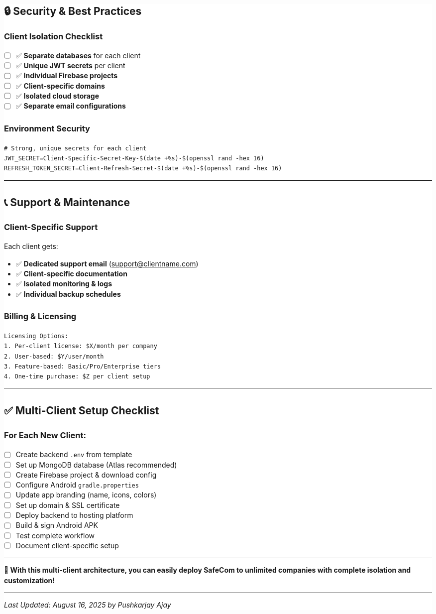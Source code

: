 
## 🔒 **Security & Best Practices**

### **Client Isolation Checklist**
- [ ] ✅ **Separate databases** for each client
- [ ] ✅ **Unique JWT secrets** per client
- [ ] ✅ **Individual Firebase projects**
- [ ] ✅ **Client-specific domains**
- [ ] ✅ **Isolated cloud storage**
- [ ] ✅ **Separate email configurations**

### **Environment Security**
```env
# Strong, unique secrets for each client
JWT_SECRET=Client-Specific-Secret-Key-$(date +%s)-$(openssl rand -hex 16)
REFRESH_TOKEN_SECRET=Client-Refresh-Secret-$(date +%s)-$(openssl rand -hex 16)
```

---

## 📞 **Support & Maintenance**

### **Client-Specific Support**
Each client gets:
- ✅ **Dedicated support email** (support@clientname.com)
- ✅ **Client-specific documentation**
- ✅ **Isolated monitoring & logs**
- ✅ **Individual backup schedules**

### **Billing & Licensing**
```
Licensing Options:
1. Per-client license: $X/month per company
2. User-based: $Y/user/month
3. Feature-based: Basic/Pro/Enterprise tiers
4. One-time purchase: $Z per client setup
```

---

## ✅ **Multi-Client Setup Checklist**

### **For Each New Client:**
- [ ] Create backend `.env` from template
- [ ] Set up MongoDB database (Atlas recommended)
- [ ] Create Firebase project & download config
- [ ] Configure Android `gradle.properties`
- [ ] Update app branding (name, icons, colors)
- [ ] Set up domain & SSL certificate
- [ ] Deploy backend to hosting platform
- [ ] Build & sign Android APK
- [ ] Test complete workflow
- [ ] Document client-specific setup

---

**🎉 With this multi-client architecture, you can easily deploy SafeCom to unlimited companies with complete isolation and customization!**

---

*Last Updated: August 16, 2025 by Pushkarjay Ajay*
